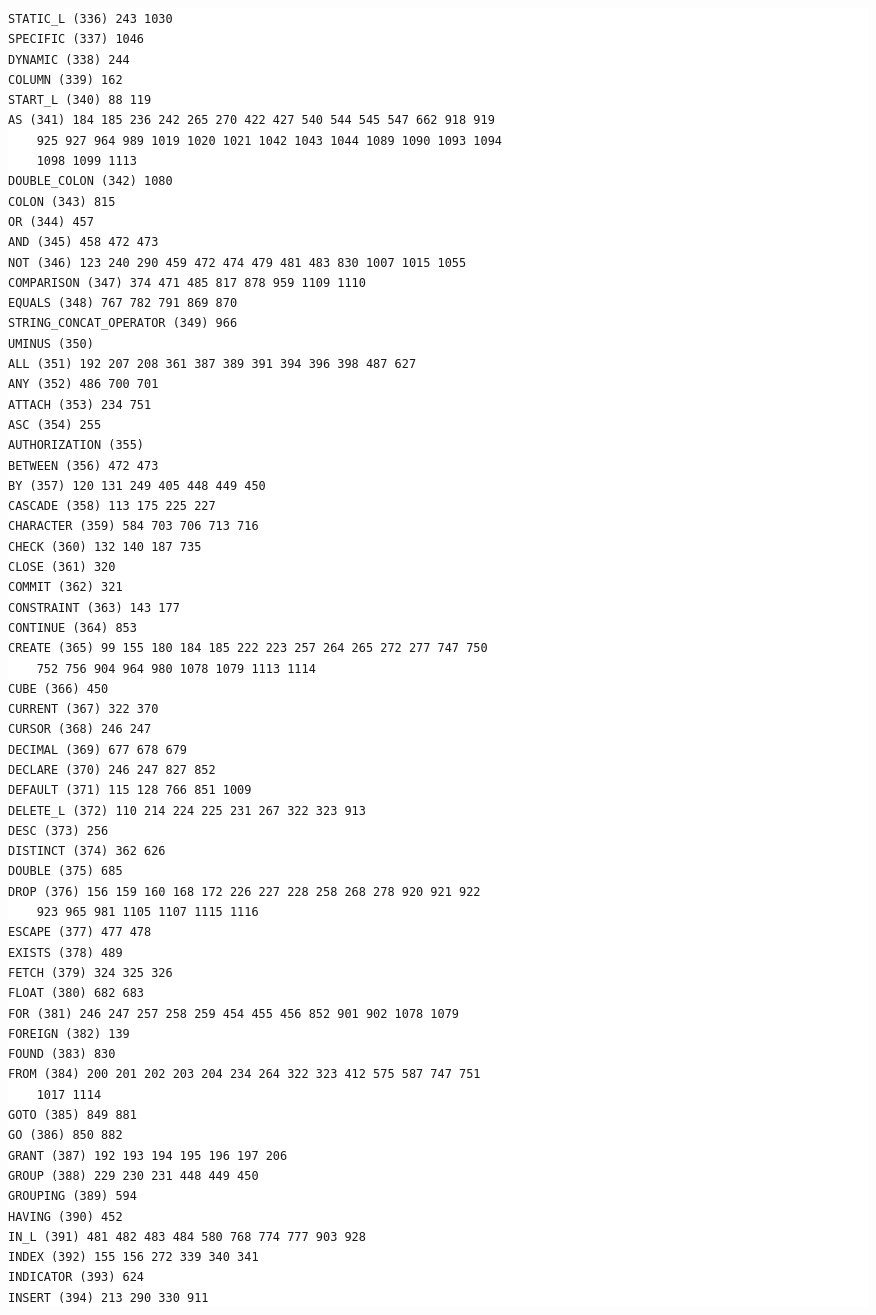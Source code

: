     STATIC_L (336) 243 1030
    SPECIFIC (337) 1046
    DYNAMIC (338) 244
    COLUMN (339) 162
    START_L (340) 88 119
    AS (341) 184 185 236 242 265 270 422 427 540 544 545 547 662 918 919
        925 927 964 989 1019 1020 1021 1042 1043 1044 1089 1090 1093 1094
        1098 1099 1113
    DOUBLE_COLON (342) 1080
    COLON (343) 815
    OR (344) 457
    AND (345) 458 472 473
    NOT (346) 123 240 290 459 472 474 479 481 483 830 1007 1015 1055
    COMPARISON (347) 374 471 485 817 878 959 1109 1110
    EQUALS (348) 767 782 791 869 870
    STRING_CONCAT_OPERATOR (349) 966
    UMINUS (350)
    ALL (351) 192 207 208 361 387 389 391 394 396 398 487 627
    ANY (352) 486 700 701
    ATTACH (353) 234 751
    ASC (354) 255
    AUTHORIZATION (355)
    BETWEEN (356) 472 473
    BY (357) 120 131 249 405 448 449 450
    CASCADE (358) 113 175 225 227
    CHARACTER (359) 584 703 706 713 716
    CHECK (360) 132 140 187 735
    CLOSE (361) 320
    COMMIT (362) 321
    CONSTRAINT (363) 143 177
    CONTINUE (364) 853
    CREATE (365) 99 155 180 184 185 222 223 257 264 265 272 277 747 750
        752 756 904 964 980 1078 1079 1113 1114
    CUBE (366) 450
    CURRENT (367) 322 370
    CURSOR (368) 246 247
    DECIMAL (369) 677 678 679
    DECLARE (370) 246 247 827 852
    DEFAULT (371) 115 128 766 851 1009
    DELETE_L (372) 110 214 224 225 231 267 322 323 913
    DESC (373) 256
    DISTINCT (374) 362 626
    DOUBLE (375) 685
    DROP (376) 156 159 160 168 172 226 227 228 258 268 278 920 921 922
        923 965 981 1105 1107 1115 1116
    ESCAPE (377) 477 478
    EXISTS (378) 489
    FETCH (379) 324 325 326
    FLOAT (380) 682 683
    FOR (381) 246 247 257 258 259 454 455 456 852 901 902 1078 1079
    FOREIGN (382) 139
    FOUND (383) 830
    FROM (384) 200 201 202 203 204 234 264 322 323 412 575 587 747 751
        1017 1114
    GOTO (385) 849 881
    GO (386) 850 882
    GRANT (387) 192 193 194 195 196 197 206
    GROUP (388) 229 230 231 448 449 450
    GROUPING (389) 594
    HAVING (390) 452
    IN_L (391) 481 482 483 484 580 768 774 777 903 928
    INDEX (392) 155 156 272 339 340 341
    INDICATOR (393) 624
    INSERT (394) 213 290 330 911